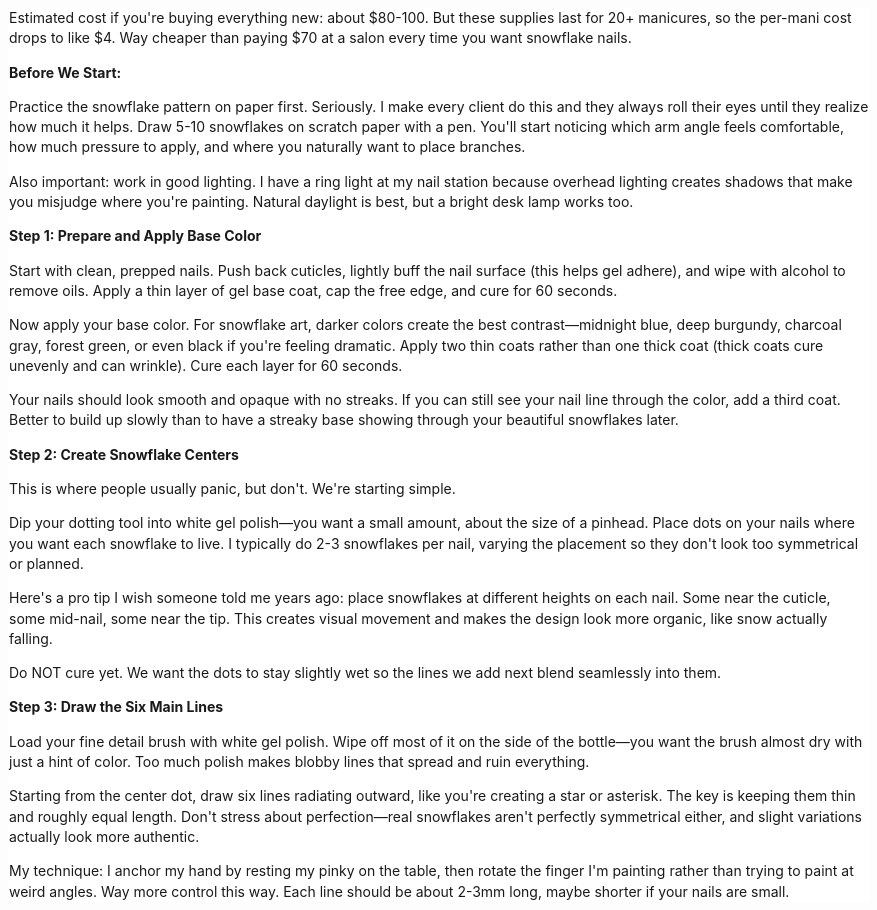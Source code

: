 Estimated cost if you're buying everything new: about $80-100. But these supplies last for 20+ manicures, so the per-mani cost drops to like $4. Way cheaper than paying $70 at a salon every time you want snowflake nails.

**Before We Start:**

Practice the snowflake pattern on paper first. Seriously. I make every client do this and they always roll their eyes until they realize how much it helps. Draw 5-10 snowflakes on scratch paper with a pen. You'll start noticing which arm angle feels comfortable, how much pressure to apply, and where you naturally want to place branches.

Also important: work in good lighting. I have a ring light at my nail station because overhead lighting creates shadows that make you misjudge where you're painting. Natural daylight is best, but a bright desk lamp works too.

**Step 1: Prepare and Apply Base Color**

Start with clean, prepped nails. Push back cuticles, lightly buff the nail surface (this helps gel adhere), and wipe with alcohol to remove oils. Apply a thin layer of gel base coat, cap the free edge, and cure for 60 seconds.

Now apply your base color. For snowflake art, darker colors create the best contrast—midnight blue, deep burgundy, charcoal gray, forest green, or even black if you're feeling dramatic. Apply two thin coats rather than one thick coat (thick coats cure unevenly and can wrinkle). Cure each layer for 60 seconds.

Your nails should look smooth and opaque with no streaks. If you can still see your nail line through the color, add a third coat. Better to build up slowly than to have a streaky base showing through your beautiful snowflakes later.

**Step 2: Create Snowflake Centers**

This is where people usually panic, but don't. We're starting simple.

Dip your dotting tool into white gel polish—you want a small amount, about the size of a pinhead. Place dots on your nails where you want each snowflake to live. I typically do 2-3 snowflakes per nail, varying the placement so they don't look too symmetrical or planned.

Here's a pro tip I wish someone told me years ago: place snowflakes at different heights on each nail. Some near the cuticle, some mid-nail, some near the tip. This creates visual movement and makes the design look more organic, like snow actually falling.

Do NOT cure yet. We want the dots to stay slightly wet so the lines we add next blend seamlessly into them.

**Step 3: Draw the Six Main Lines**

Load your fine detail brush with white gel polish. Wipe off most of it on the side of the bottle—you want the brush almost dry with just a hint of color. Too much polish makes blobby lines that spread and ruin everything.

Starting from the center dot, draw six lines radiating outward, like you're creating a star or asterisk. The key is keeping them thin and roughly equal length. Don't stress about perfection—real snowflakes aren't perfectly symmetrical either, and slight variations actually look more authentic.

My technique: I anchor my hand by resting my pinky on the table, then rotate the finger I'm painting rather than trying to paint at weird angles. Way more control this way. Each line should be about 2-3mm long, maybe shorter if your nails are small.
